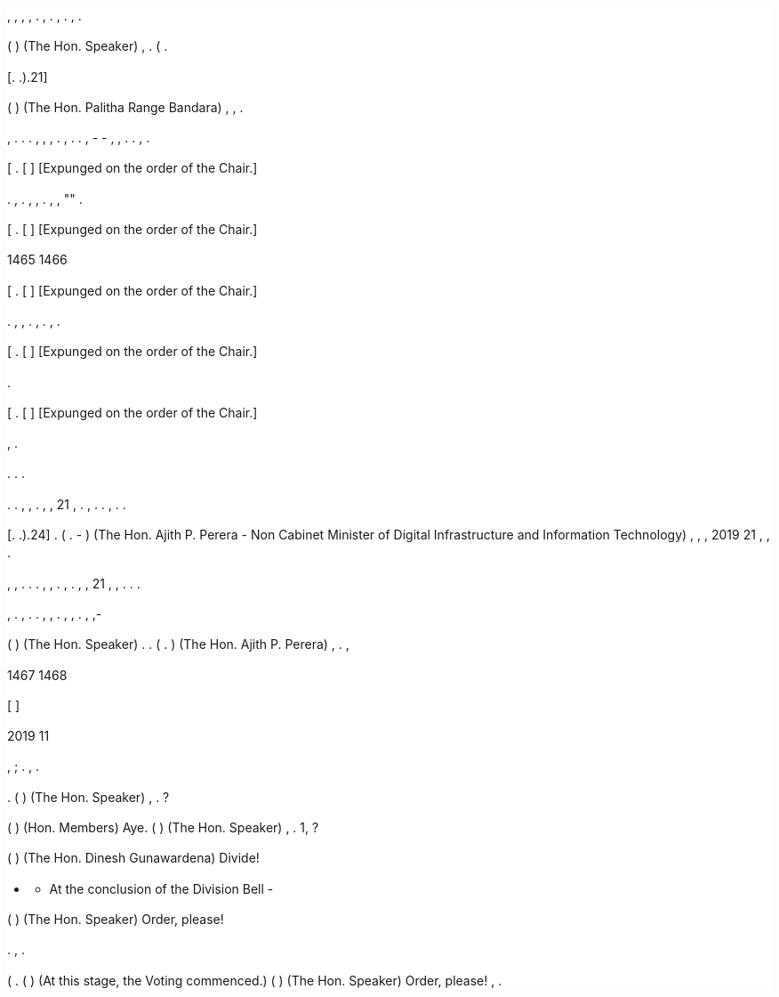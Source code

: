 , , , , . , . , . , .

( ) (The Hon. Speaker) , . ( .

[. .).21]

( ) (The Hon. Palitha Range Bandara) , , .

, . . . , , , . , . . , - - , , . . , .

[ . [ ] [Expunged on the order of the Chair.]

. , . , , . , , "" .

[ . [ ] [Expunged on the order of the Chair.]

1465 1466

[ . [ ] [Expunged on the order of the Chair.]

. , , . , . , .

[ . [ ] [Expunged on the order of the Chair.]

.

[ . [ ] [Expunged on the order of the Chair.]

, .

. . .

. . , , . , , 21 , . , . . , . .

[. .).24] . ( . - ) (The Hon. Ajith P. Perera - Non Cabinet Minister of Digital Infrastructure and Information Technology) , , , 2019 21 , , .

, , . . . , , . , . , , 21 , , . . .

, . , . . , , . , , . , ,-

( ) (The Hon. Speaker) . . ( . ) (The Hon. Ajith P. Perera) , . ,

1467 1468

[ ]

2019 11

, ; . , .

. ( ) (The Hon. Speaker) , . ?

( ) (Hon. Members) Aye. ( ) (The Hon. Speaker) , . 1, ?

( ) (The Hon. Dinesh Gunawardena) Divide!

- - At the conclusion of the Division Bell -

( ) (The Hon. Speaker) Order, please!

. , .

( . ( ) (At this stage, the Voting commenced.) ( ) (The Hon. Speaker) Order, please! , .
